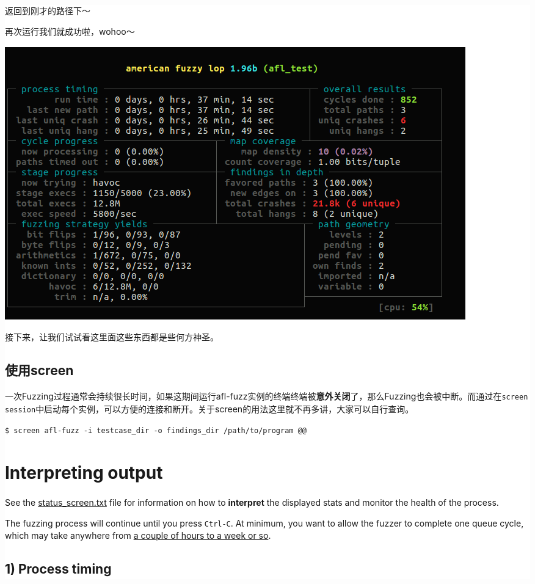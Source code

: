 

返回到刚才的路径下～

再次运行我们就成功啦，wohoo～

![image-20200208110649545](AFL%20(American%20fuzzy%20lop).assets/image-20200208110649545.png)

接下来，让我们试试看这里面这些东西都是些何方神圣。



##  **使用screen**

一次Fuzzing过程通常会持续很长时间，如果这期间运行afl-fuzz实例的终端终端被**意外关闭**了，那么Fuzzing也会被中断。而通过在`screen session`中启动每个实例，可以方便的连接和断开。关于screen的用法这里就不再多讲，大家可以自行查询。

```
$ screen afl-fuzz -i testcase_dir -o findings_dir /path/to/program @@
```



# Interpreting output

See the [status_screen.txt](http://lcamtuf.coredump.cx/afl/status_screen.txt) file for information on how to **interpret** the displayed stats and monitor the health of the process. 

The fuzzing process will continue until you press `Ctrl-C`. At minimum, you want to allow the fuzzer to complete one queue cycle, which may take anywhere from <u>a couple of hours to a week or so</u>.

## 1) Process timing
